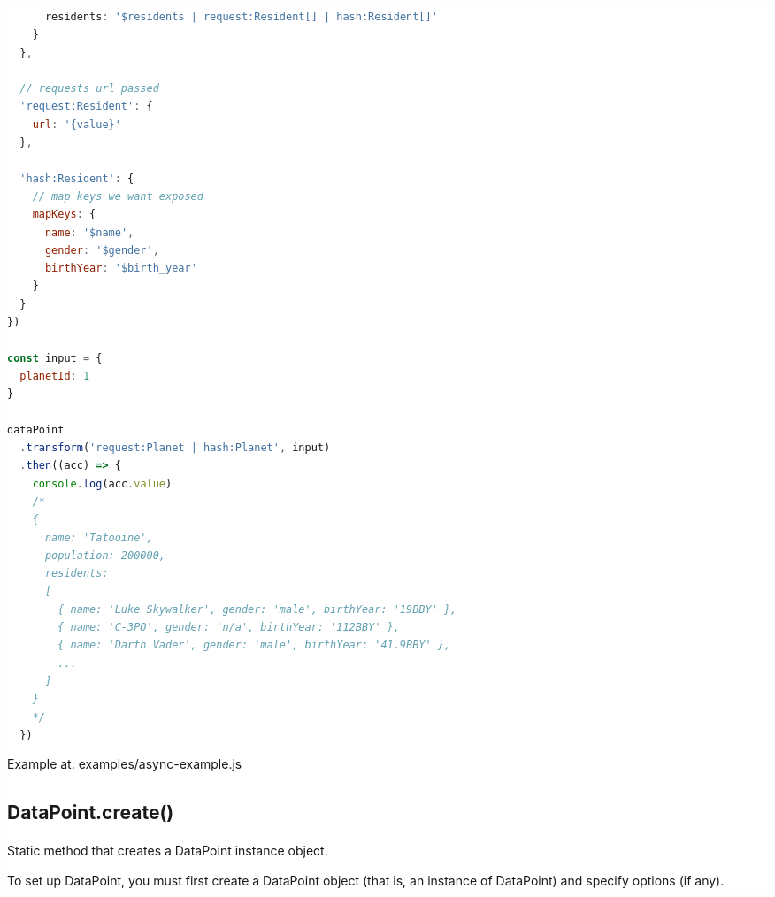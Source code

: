 ```js
      residents: '$residents | request:Resident[] | hash:Resident[]'
    }
  },

  // requests url passed
  'request:Resident': {
    url: '{value}'
  },

  'hash:Resident': {
    // map keys we want exposed
    mapKeys: {
      name: '$name',
      gender: '$gender',
      birthYear: '$birth_year'
    }
  }
})

const input = {
  planetId: 1
}

dataPoint
  .transform('request:Planet | hash:Planet', input)
  .then((acc) => {
    console.log(acc.value)
    /*
    { 
      name: 'Tatooine',
      population: 200000,
      residents:
      [ 
        { name: 'Luke Skywalker', gender: 'male', birthYear: '19BBY' },
        { name: 'C-3PO', gender: 'n/a', birthYear: '112BBY' },
        { name: 'Darth Vader', gender: 'male', birthYear: '41.9BBY' },
        ...
      ] 
    }
    */
  })
```

Example at: [examples/async-example.js](examples/async-example.js)

## <a name="api-data-point-create">DataPoint.create()</a>

Static method that creates a DataPoint instance object.

To set up DataPoint, you must first create a DataPoint object (that is, an instance of DataPoint) and specify options (if any).

